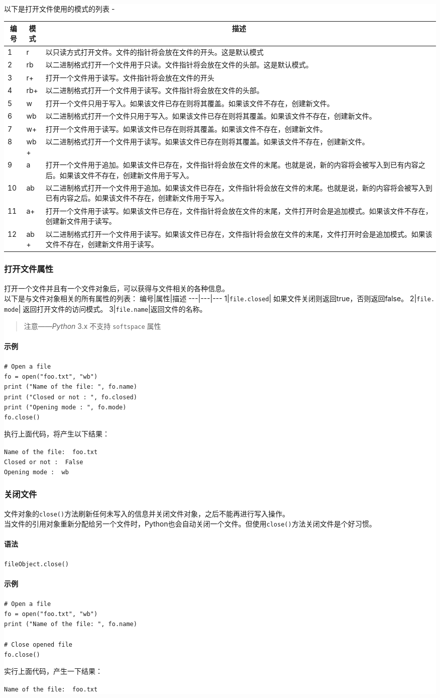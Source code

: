 以下是打开文件使用的模式的列表 -

编号 | 模式 | 描述
---|---|---
1|r | 以只读方式打开文件。文件的指针将会放在文件的开头。这是默认模式
2|rb | 以二进制格式打开一个文件用于只读。文件指针将会放在文件的头部。这是默认模式。
3|r+ | 打开一个文件用于读写。文件指针将会放在文件的开头
4|rb+ | 以二进制格式打开一个文件用于读写。文件指针将会放在文件的头部。
5 | w | 打开一个文件只用于写入。如果该文件已存在则将其覆盖。如果该文件不存在，创建新文件。
6|wb | 以二进制格式打开一个文件只用于写入。如果该文件已存在则将其覆盖。如果该文件不存在，创建新文件。
7|w+ | 打开一个文件用于读写。如果该文件已存在则将其覆盖。如果该文件不存在，创建新文件。
8|wb+ | 以二进制格式打开一个文件用于读写。如果该文件已存在则将其覆盖。如果该文件不存在，创建新文件。
9|a | 打开一个文件用于追加。如果该文件已存在，文件指针将会放在文件的末尾。也就是说，新的内容将会被写入到已有内容之后。如果该文件不存在，创建新文件用于写入。
10|ab | 以二进制格式打开一个文件用于追加。如果该文件已存在，文件指针将会放在文件的末尾。也就是说，新的内容将会被写入到已有内容之后。如果该文件不存在，创建新文件用于写入。
11|a+ | 打开一个文件用于读写。如果该文件已存在，文件指针将会放在文件的末尾，文件打开时会是追加模式。如果该文件不存在，创建新文件用于读写。
12|ab+ | 以二进制格式打开一个文件用于读写。如果该文件已存在，文件指针将会放在文件的末尾，文件打开时会是追加模式。如果该文件不存在，创建新文件用于读写。

### 打开文件属性
打开一个文件并且有一个文件对象后，可以获得与文件相关的各种信息。  
以下是与文件对象相关的所有属性的列表：
编号|属性|描述
---|---|---
1|`file.closed`|	如果文件关闭则返回true，否则返回false。
2|`file.mode`|	返回打开文件的访问模式。
3|`file.name`|返回文件的名称。

> 注意——*Python* 3.x 不支持 `softspace` 属性    

#### 示例 
```
# Open a file
fo = open("foo.txt", "wb")
print ("Name of the file: ", fo.name)
print ("Closed or not : ", fo.closed)
print ("Opening mode : ", fo.mode)
fo.close()
```
执行上面代码，将产生以下结果：
```
Name of the file:  foo.txt
Closed or not :  False
Opening mode :  wb
```

### 关闭文件
文件对象的`close()`方法刷新任何未写入的信息并关闭文件对象，之后不能再进行写入操作。  
当文件的引用对象重新分配给另一个文件时，Python也会自动关闭一个文件。但使用`close()`方法关闭文件是个好习惯。  

#### 语法
```
fileObject.close()
```
#### 示例
```
# Open a file
fo = open("foo.txt", "wb")
print ("Name of the file: ", fo.name)

# Close opened file
fo.close()
```
实行上面代码，产生一下结果：
```
Name of the file:  foo.txt
```

